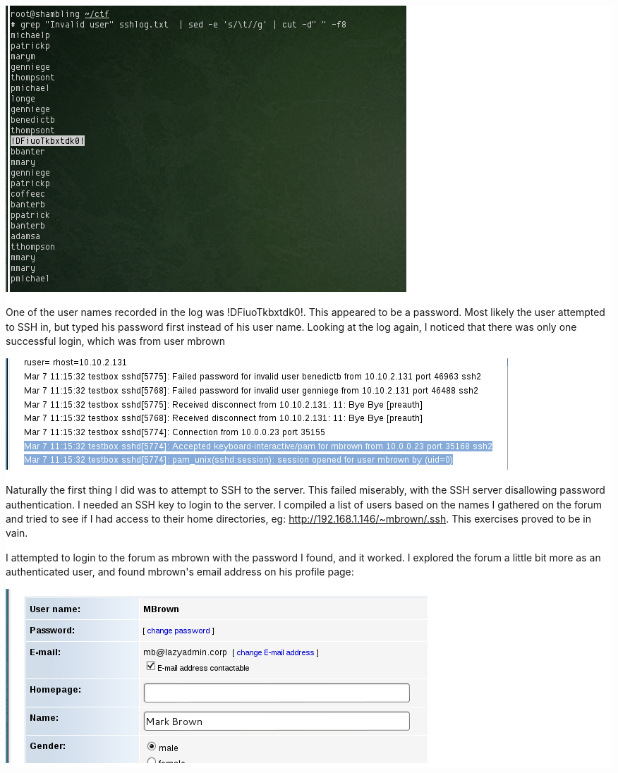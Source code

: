 ![](/images/2013-12-28/06.png)

One of the user names recorded in the log was !DFiuoTkbxtdk0!. This appeared to be a password. Most likely the user attempted to SSH in, but typed his password first instead of his user name. Looking at the log again, I noticed that there was only one successful login, which was from user mbrown

![](/images/2013-12-28/07.png)

Naturally the first thing I did was to attempt to SSH to the server. This failed miserably, with the SSH server disallowing password authentication. I needed an SSH key to login to the server. I compiled a list of users based on the names I gathered on the forum and tried to see if I had access to their home directories, eg: http://192.168.1.146/~mbrown/.ssh. This exercises proved to be in vain. 

I attempted to login to the forum as mbrown with the password I found, and it worked. I explored the forum a little bit more as an authenticated user, and found mbrown's email address on his profile page:

![](/images/2013-12-28/08.png)
